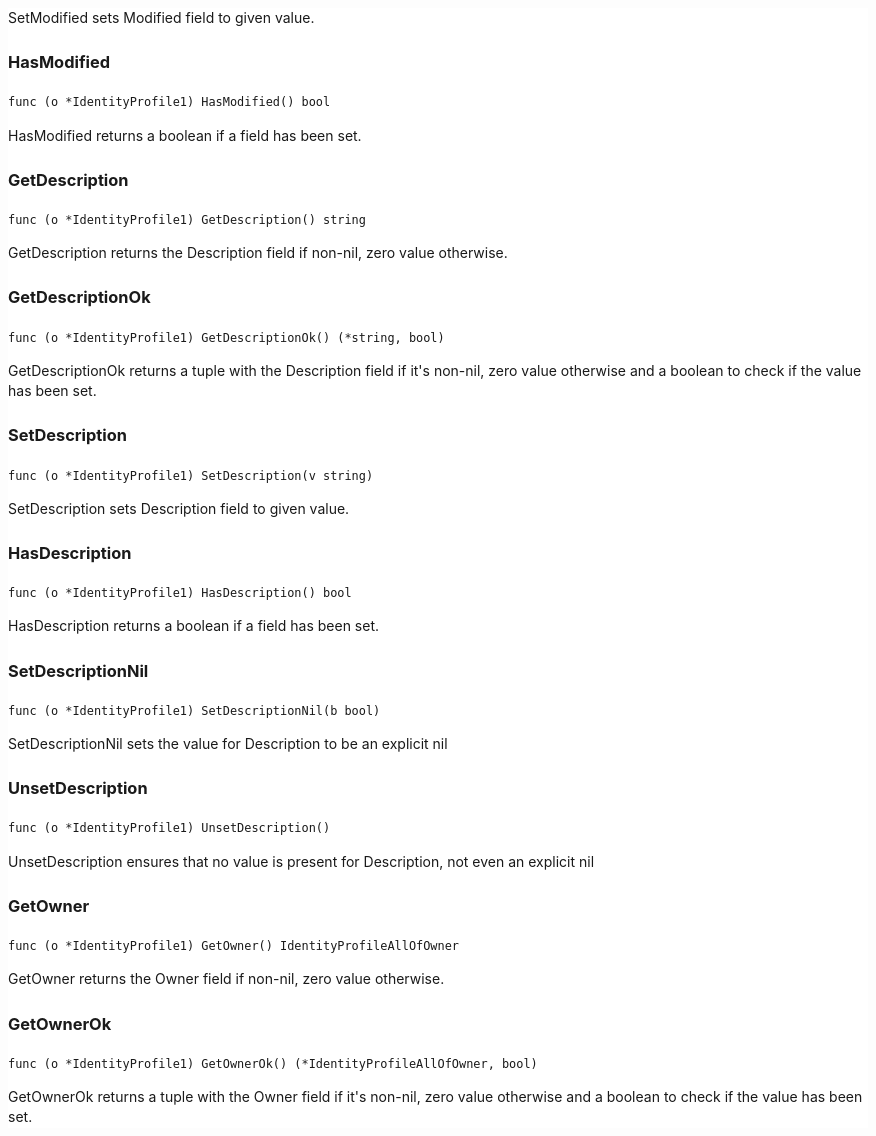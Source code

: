 SetModified sets Modified field to given value.

### HasModified

`func (o *IdentityProfile1) HasModified() bool`

HasModified returns a boolean if a field has been set.

### GetDescription

`func (o *IdentityProfile1) GetDescription() string`

GetDescription returns the Description field if non-nil, zero value otherwise.

### GetDescriptionOk

`func (o *IdentityProfile1) GetDescriptionOk() (*string, bool)`

GetDescriptionOk returns a tuple with the Description field if it's non-nil, zero value otherwise and a boolean to check if the value has been set.

### SetDescription

`func (o *IdentityProfile1) SetDescription(v string)`

SetDescription sets Description field to given value.

### HasDescription

`func (o *IdentityProfile1) HasDescription() bool`

HasDescription returns a boolean if a field has been set.

### SetDescriptionNil

`func (o *IdentityProfile1) SetDescriptionNil(b bool)`

SetDescriptionNil sets the value for Description to be an explicit nil

### UnsetDescription

`func (o *IdentityProfile1) UnsetDescription()`

UnsetDescription ensures that no value is present for Description, not even an explicit nil

### GetOwner

`func (o *IdentityProfile1) GetOwner() IdentityProfileAllOfOwner`

GetOwner returns the Owner field if non-nil, zero value otherwise.

### GetOwnerOk

`func (o *IdentityProfile1) GetOwnerOk() (*IdentityProfileAllOfOwner, bool)`

GetOwnerOk returns a tuple with the Owner field if it's non-nil, zero value otherwise and a boolean to check if the value has been set.
